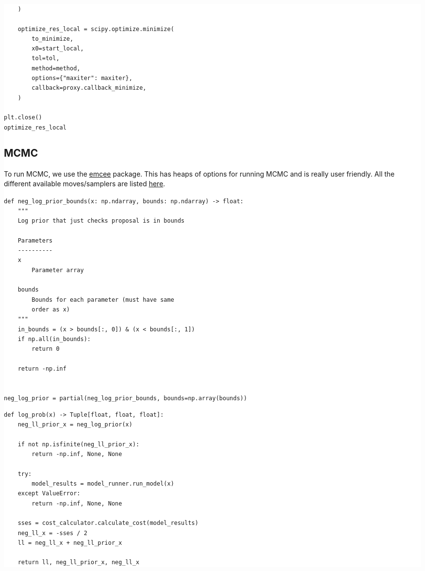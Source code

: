 ```{code-cell} ipython3
    )

    optimize_res_local = scipy.optimize.minimize(
        to_minimize,
        x0=start_local,
        tol=tol,
        method=method,
        options={"maxiter": maxiter},
        callback=proxy.callback_minimize,
    )

plt.close()
optimize_res_local
```

## MCMC

To run MCMC, we use the [emcee](https://emcee.readthedocs.io/) package. This has heaps of options for running MCMC and is really user friendly. All the different available moves/samplers are listed [here](https://emcee.readthedocs.io/en/stable/user/moves/).

```{code-cell} ipython3
def neg_log_prior_bounds(x: np.ndarray, bounds: np.ndarray) -> float:
    """
    Log prior that just checks proposal is in bounds

    Parameters
    ----------
    x
        Parameter array

    bounds
        Bounds for each parameter (must have same
        order as x)
    """
    in_bounds = (x > bounds[:, 0]) & (x < bounds[:, 1])
    if np.all(in_bounds):
        return 0

    return -np.inf


neg_log_prior = partial(neg_log_prior_bounds, bounds=np.array(bounds))
```

```{code-cell} ipython3
def log_prob(x) -> Tuple[float, float, float]:
    neg_ll_prior_x = neg_log_prior(x)

    if not np.isfinite(neg_ll_prior_x):
        return -np.inf, None, None

    try:
        model_results = model_runner.run_model(x)
    except ValueError:
        return -np.inf, None, None

    sses = cost_calculator.calculate_cost(model_results)
    neg_ll_x = -sses / 2
    ll = neg_ll_x + neg_ll_prior_x

    return ll, neg_ll_prior_x, neg_ll_x
```

